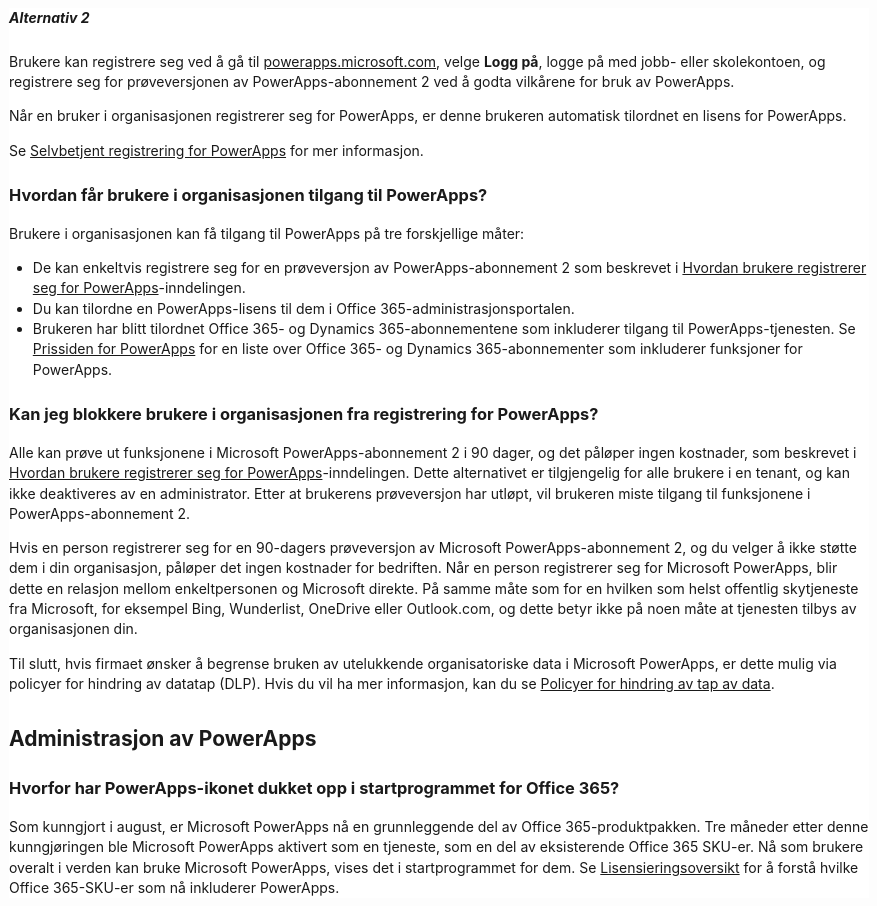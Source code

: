 ##### <a name="option-2"></a>Alternativ 2
Brukere kan registrere seg ved å gå til [powerapps.microsoft.com](https://powerapps.microsoft.com), velge **Logg på**, logge på med jobb- eller skolekontoen, og registrere seg for prøveversjonen av PowerApps-abonnement 2 ved å godta vilkårene for bruk av PowerApps.    

Når en bruker i organisasjonen registrerer seg for PowerApps, er denne brukeren automatisk tilordnet en lisens for PowerApps.

Se [Selvbetjent registrering for PowerApps](signup-for-powerapps.md) for mer informasjon.

### <a name="how-can-users-in-my-organization-gain-access-to-powerapps"></a>Hvordan får brukere i organisasjonen tilgang til PowerApps?
Brukere i organisasjonen kan få tilgang til PowerApps på tre forskjellige måter:

* De kan enkeltvis registrere seg for en prøveversjon av PowerApps-abonnement 2 som beskrevet i [Hvordan brukere registrerer seg for PowerApps](#how-do-users-sign-up-for-powerapps)-inndelingen.
* Du kan tilordne en PowerApps-lisens til dem i Office 365-administrasjonsportalen.
* Brukeren har blitt tilordnet Office 365- og Dynamics 365-abonnementene som inkluderer tilgang til PowerApps-tjenesten. Se [Prissiden for PowerApps](https://powerapps.microsoft.com/pricing) for en liste over Office 365- og Dynamics 365-abonnementer som inkluderer funksjoner for PowerApps.

### <a name="can-i-block-users-in-my-organization-from-signing-up-for-powerapps"></a>Kan jeg blokkere brukere i organisasjonen fra registrering for PowerApps?
Alle kan prøve ut funksjonene i Microsoft PowerApps-abonnement 2 i 90 dager, og det påløper ingen kostnader, som beskrevet i [Hvordan brukere registrerer seg for PowerApps](#how-do-users-sign-up-for-powerapps)-inndelingen.  Dette alternativet er tilgjengelig for alle brukere i en tenant, og kan ikke deaktiveres av en administrator.  Etter at brukerens prøveversjon har utløpt, vil brukeren miste tilgang til funksjonene i PowerApps-abonnement 2.  

Hvis en person registrerer seg for en 90-dagers prøveversjon av Microsoft PowerApps-abonnement 2, og du velger å ikke støtte dem i din organisasjon, påløper det ingen kostnader for bedriften. Når en person registrerer seg for Microsoft PowerApps, blir dette en relasjon mellom enkeltpersonen og Microsoft direkte. På samme måte som for en hvilken som helst offentlig skytjeneste fra Microsoft, for eksempel Bing, Wunderlist, OneDrive eller Outlook.com, og dette betyr ikke på noen måte at tjenesten tilbys av organisasjonen din.

Til slutt, hvis firmaet ønsker å begrense bruken av utelukkende organisatoriske data i Microsoft PowerApps, er dette mulig via policyer for hindring av datatap (DLP). Hvis du vil ha mer informasjon, kan du se [Policyer for hindring av tap av data](prevent-data-loss.md).

## <a name="administration-of-powerapps"></a>Administrasjon av PowerApps
### <a name="why-has-the-powerapps-icon-appeared-in-the-office-365-app-launcher"></a>Hvorfor har PowerApps-ikonet dukket opp i startprogrammet for Office 365?
Som kunngjort i august, er Microsoft PowerApps nå en grunnleggende del av Office 365-produktpakken. Tre måneder etter denne kunngjøringen ble Microsoft PowerApps aktivert som en tjeneste, som en del av eksisterende Office 365 SKU-er. Nå som brukere overalt i verden kan bruke Microsoft PowerApps, vises det i startprogrammet for dem. Se [Lisensieringsoversikt](pricing-billing-skus.md) for å forstå hvilke Office 365-SKU-er som nå inkluderer PowerApps.
